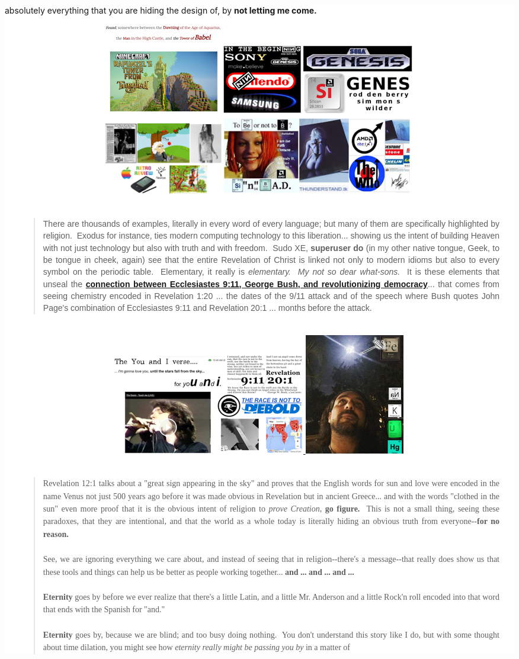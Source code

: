 absolutely&nbsp;</strong>everything that you are hiding the design of, by&nbsp;<strong>not letting me come.</strong></span></div></div></blockquote></div></center></div></div><div><div style="text-align: center;"><span style="font-family: &quot;times new roman&quot; , serif;"><a href="http://ver.reallyhim.com/"><img alt="" border="0" height="149" id="BLOGGER_PHOTO_ID_6453417260368428882" src="reqs/2.bp.blogspot.com/-TYYmNSf3hLQ/WY8kzn-if1I/AAAAAAAAE2I/9T-k7xJHZvk-rDGKB_sVTXQtK_mUXlp5ACK4BGAYYCw/s200/image-794269.png" width="200" /></a><a href="http://sen.reallyhim.com/"><img alt="" border="0" id="BLOGGER_PHOTO_ID_6453417262630171314" src="reqs/2.bp.blogspot.com/-ZQ_rO5wwP98/WY8kzwZx8rI/AAAAAAAAE2Q/taVXwn0FE9wmdnE1H63E1IV5k_ZNv0z2wCK4BGAYYCw/s320/image-795253.png" /></a>&nbsp;</span></div><div style="text-align: center;"><span style="font-family: &quot;times new roman&quot; , serif;"><a href="http://sob.reallyhim.com/"><img alt="" border="0" height="120" id="BLOGGER_PHOTO_ID_6453417270793914914" src="reqs/4.bp.blogspot.com/-piznU3cVldU/WY8k0O0KyiI/AAAAAAAAE2Y/WeN8AM1-7XAoW2-35LOFaLJZksOZfCjWACK4BGAYYCw/s200/image-796148.png" width="200" /></a><a href="http://uni.reallyhim.com/"><img alt="" border="0" id="BLOGGER_PHOTO_ID_6453417274040752930" src="reqs/4.bp.blogspot.com/-sVFaw5uM_es/WY8k0a6RmyI/AAAAAAAAE2g/QCbnym5C-fw6BmimEnb-ZJfjKfVLq-8OQCK4BGAYYCw/s320/image-797011.png" /></a>&nbsp;</span></div><div><br /></div><div><center style="font-family: verdana, arial, helvetica, sans-serif;"><div style="padding-left: 25px; padding-right: 25px; text-align: justify;"><blockquote>There are thousands of examples, literally in every word of every language; but many of them are specifically highlighted by religion.&nbsp; Exodus for instance, ties modern computing technology to this liberation... showing us the intent of building Heaven with not just technology but also with truth and with freedom.&nbsp; Sudo XE,&nbsp;<strong>superuser do&nbsp;</strong>(in my other native tongue, Geek, to be tongue in cheek, again) see that the entire Revelation of Christ is linked not only to modern idioms but also to every symbol on the periodic table.&nbsp; Elementary, it really is&nbsp;<em>elementary.&nbsp; My not so dear what-sons. &nbsp;</em>It is these elements that unseal the&nbsp;<strong><a href="http://input_requred.telesprize.technocrazy.gq/x/c?c=1302550&amp;l=13604ef2-3d3b-4cc0-a7f8-c11e8ff03397&amp;r=958e7105-4f57-4ed7-9652-4e50d8bfd80b" target="_blank">connection between Ecclesiastes 9:11, George Bush, and revolutionizing democracy</a></strong>... that comes from seeing chemistry encoded in Revelation 1:20 ... the dates of the 9/11 attack and of the speech where Bush quotes John Page's combination of Ecclesiastes 9:11 and Revelation 20:1 ... months before the attack. &nbsp;</blockquote></div></center></div><div><span style="font-family: &quot;times new roman&quot; , serif;"><br /></span></div><div style="text-align: center;"><span style="font-family: &quot;times new roman&quot; , serif;"><a href="http://gate.reallyhim.com/"><img alt="" border="0" id="BLOGGER_PHOTO_ID_6453417275677314082" src="reqs/1.bp.blogspot.com/-9CKQVX1PlRY/WY8k0hAdjCI/AAAAAAAAE2o/dMyPKd47ImU8Na00T2ZEutMm_KZKKjkXACK4BGAYYCw/s320/image-798192.png" />&nbsp;<img alt="" border="0" height="200" id="BLOGGER_PHOTO_ID_6453417282281575970" src="reqs/3.bp.blogspot.com/-roFFREKI4W0/WY8k05nCliI/AAAAAAAAE2w/dbuZ0Vx1lUImgQEXnDtJva387zzVJSilwCK4BGAYYCw/s200/image-799031.png" width="165" /></a>&nbsp;</span></div></div></div><blockquote style="border: none; margin: 0px 0px 0px 40px; padding: 0px;"><br /></blockquote><div><div><div class="m_6420530044237674306gmail-m_4458086324155605456gmail-m_7802572417589062852gmail-m_3393571652923690234gmail_signature"><center style="font-family: verdana, arial, helvetica, sans-serif;"><div style="padding-left: 25px; padding-right: 25px; text-align: justify;"><blockquote><div><div><div><span style="font-family: &quot;times new roman&quot; , serif;">Revelation 12:1 talks about a "great sign appearing in the sky" and proves that the English words for sun and love were encoded in the name Venus not just 500 years ago before it was made obvious in Revelation but in ancient Greece... and with the words "clothed in the sun" even more proof that it is the obvious intent of religion to&nbsp;<em>prove Creation</em>,&nbsp;<strong>go figure. &nbsp;</strong>This is not a small thing, seeing these paradoxes, that they are intentional, and that the world as a whole today is literally hiding an obvious truth from everyone--<strong>for no reason.</strong></span></div></div></div><div><span style="font-family: &quot;times new roman&quot; , serif;"><br /></span></div><div><div><div><span style="font-family: &quot;times new roman&quot; , serif;">See, we are ignoring everything we care about, and instead of seeing that in religion--there's a message--that really does show us that these tools and things can help us be better as people working together...&nbsp;<strong>and ... and ... and ...</strong></span></div></div></div><div><span style="font-family: &quot;times new roman&quot; , serif;"><br /></span></div><div><span style="font-family: &quot;times new roman&quot; , serif;"><strong>Eternity</strong>&nbsp;goes by before we ever realize that there's a little Latin, and a little Mr. Anderson and a little Rock'n roll encoded into that word that ends with the Spanish for "and." &nbsp;</span></div><div><span style="font-family: &quot;times new roman&quot; , serif;"><br /></span></div><div><span style="font-family: &quot;times new roman&quot; , serif;"><strong>Eternity</strong>&nbsp;goes by, because we are blind; and too busy doing nothing.&nbsp; You don't understand this story like I do, but with some thought about time dilation, you might see how&nbsp;<em>eternity really might be passing you by</em>&nbsp;in a matter of